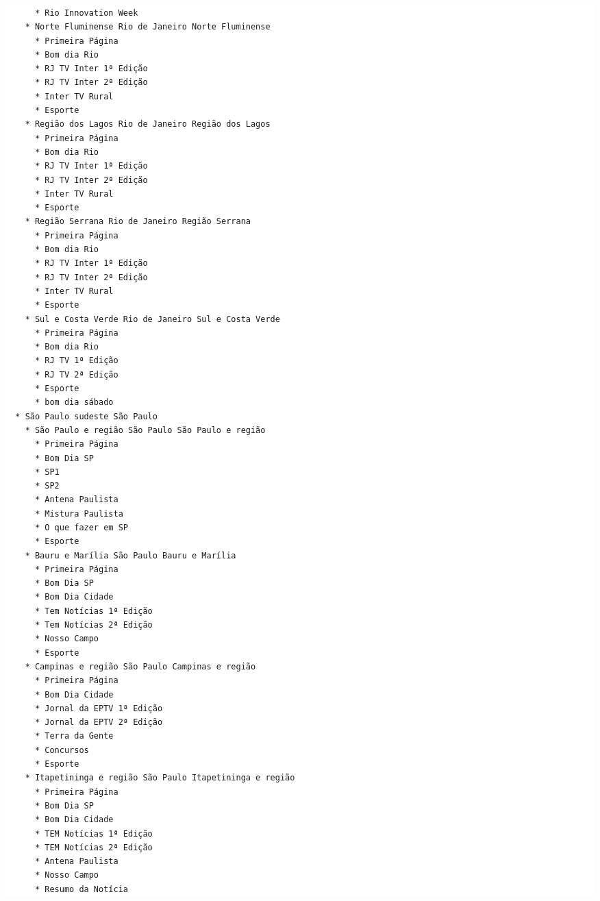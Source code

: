           * Rio Innovation Week
        * Norte Fluminense Rio de Janeiro Norte Fluminense
          * Primeira Página
          * Bom dia Rio
          * RJ TV Inter 1ª Edição
          * RJ TV Inter 2ª Edição
          * Inter TV Rural
          * Esporte
        * Região dos Lagos Rio de Janeiro Região dos Lagos
          * Primeira Página
          * Bom dia Rio
          * RJ TV Inter 1ª Edição
          * RJ TV Inter 2ª Edição
          * Inter TV Rural
          * Esporte
        * Região Serrana Rio de Janeiro Região Serrana
          * Primeira Página
          * Bom dia Rio
          * RJ TV Inter 1ª Edição
          * RJ TV Inter 2ª Edição
          * Inter TV Rural
          * Esporte
        * Sul e Costa Verde Rio de Janeiro Sul e Costa Verde
          * Primeira Página
          * Bom dia Rio
          * RJ TV 1ª Edição
          * RJ TV 2ª Edição
          * Esporte
          * bom dia sábado
      * São Paulo sudeste São Paulo
        * São Paulo e região São Paulo São Paulo e região
          * Primeira Página
          * Bom Dia SP
          * SP1
          * SP2
          * Antena Paulista
          * Mistura Paulista
          * O que fazer em SP
          * Esporte
        * Bauru e Marília São Paulo Bauru e Marília
          * Primeira Página
          * Bom Dia SP
          * Bom Dia Cidade
          * Tem Notícias 1ª Edição
          * Tem Notícias 2ª Edição
          * Nosso Campo
          * Esporte
        * Campinas e região São Paulo Campinas e região
          * Primeira Página
          * Bom Dia Cidade
          * Jornal da EPTV 1ª Edição
          * Jornal da EPTV 2ª Edição
          * Terra da Gente
          * Concursos
          * Esporte
        * Itapetininga e região São Paulo Itapetininga e região
          * Primeira Página
          * Bom Dia SP
          * Bom Dia Cidade
          * TEM Notícias 1ª Edição
          * TEM Notícias 2ª Edição
          * Antena Paulista
          * Nosso Campo
          * Resumo da Notícia